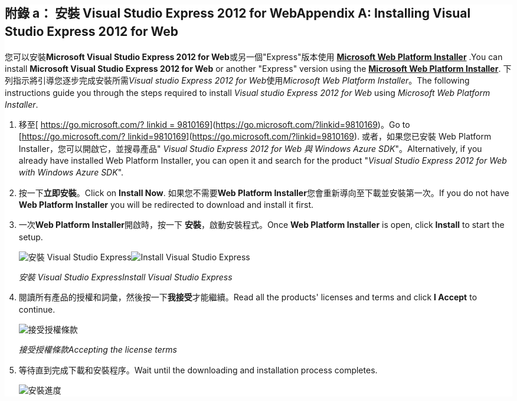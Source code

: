 <a id="Appendix_A_Installing_Visual_Studio_Express_2012_for_Web"></a>
## <a name="appendix-a-installing-visual-studio-express-2012-for-web"></a><span data-ttu-id="d6f2f-248">附錄 a： 安裝 Visual Studio Express 2012 for Web</span><span class="sxs-lookup"><span data-stu-id="d6f2f-248">Appendix A: Installing Visual Studio Express 2012 for Web</span></span>

<span data-ttu-id="d6f2f-249">您可以安裝**Microsoft Visual Studio Express 2012 for Web**或另一個&quot;Express&quot;版本使用 **[Microsoft Web Platform Installer](https://www.microsoft.com/web/downloads/platform.aspx)** .</span><span class="sxs-lookup"><span data-stu-id="d6f2f-249">You can install **Microsoft Visual Studio Express 2012 for Web** or another &quot;Express&quot; version using the **[Microsoft Web Platform Installer](https://www.microsoft.com/web/downloads/platform.aspx)**.</span></span> <span data-ttu-id="d6f2f-250">下列指示將引導您逐步完成安裝所需*Visual studio Express 2012 for Web*使用*Microsoft Web Platform Installer*。</span><span class="sxs-lookup"><span data-stu-id="d6f2f-250">The following instructions guide you through the steps required to install *Visual studio Express 2012 for Web* using *Microsoft Web Platform Installer*.</span></span>

1. <span data-ttu-id="d6f2f-251">移至[ [https://go.microsoft.com/? linkid = 9810169](https://go.microsoft.com/?linkid=9810169)](https://go.microsoft.com/?linkid=9810169)。</span><span class="sxs-lookup"><span data-stu-id="d6f2f-251">Go to [[https://go.microsoft.com/? linkid=9810169](https://go.microsoft.com/?linkid=9810169)](https://go.microsoft.com/?linkid=9810169).</span></span> <span data-ttu-id="d6f2f-252">或者，如果您已安裝 Web Platform Installer，您可以開啟它，並搜尋產品&quot; *Visual Studio Express 2012 for Web 與 Windows Azure SDK*&quot;。</span><span class="sxs-lookup"><span data-stu-id="d6f2f-252">Alternatively, if you already have installed Web Platform Installer, you can open it and search for the product &quot;*Visual Studio Express 2012 for Web with Windows Azure SDK*&quot;.</span></span>
2. <span data-ttu-id="d6f2f-253">按一下**立即安裝**。</span><span class="sxs-lookup"><span data-stu-id="d6f2f-253">Click on **Install Now**.</span></span> <span data-ttu-id="d6f2f-254">如果您不需要**Web Platform Installer**您會重新導向至下載並安裝第一次。</span><span class="sxs-lookup"><span data-stu-id="d6f2f-254">If you do not have **Web Platform Installer** you will be redirected to download and install it first.</span></span>
3. <span data-ttu-id="d6f2f-255">一次**Web Platform Installer**開啟時，按一下 **安裝**，啟動安裝程式。</span><span class="sxs-lookup"><span data-stu-id="d6f2f-255">Once **Web Platform Installer** is open, click **Install** to start the setup.</span></span>

    <span data-ttu-id="d6f2f-256">![安裝 Visual Studio Express](aspnet-mvc-4-entity-framework-scaffolding-and-migrations/_static/image22.png "安裝 Visual Studio Express")</span><span class="sxs-lookup"><span data-stu-id="d6f2f-256">![Install Visual Studio Express](aspnet-mvc-4-entity-framework-scaffolding-and-migrations/_static/image22.png "Install Visual Studio Express")</span></span>

    <span data-ttu-id="d6f2f-257">*安裝 Visual Studio Express*</span><span class="sxs-lookup"><span data-stu-id="d6f2f-257">*Install Visual Studio Express*</span></span>
4. <span data-ttu-id="d6f2f-258">閱讀所有產品的授權和詞彙，然後按一下**我接受**才能繼續。</span><span class="sxs-lookup"><span data-stu-id="d6f2f-258">Read all the products' licenses and terms and click **I Accept** to continue.</span></span>

    ![接受授權條款](aspnet-mvc-4-entity-framework-scaffolding-and-migrations/_static/image23.png)

    <span data-ttu-id="d6f2f-260">*接受授權條款*</span><span class="sxs-lookup"><span data-stu-id="d6f2f-260">*Accepting the license terms*</span></span>
5. <span data-ttu-id="d6f2f-261">等待直到完成下載和安裝程序。</span><span class="sxs-lookup"><span data-stu-id="d6f2f-261">Wait until the downloading and installation process completes.</span></span>

    ![安裝進度](aspnet-mvc-4-entity-framework-scaffolding-and-migrations/_static/image24.png)
